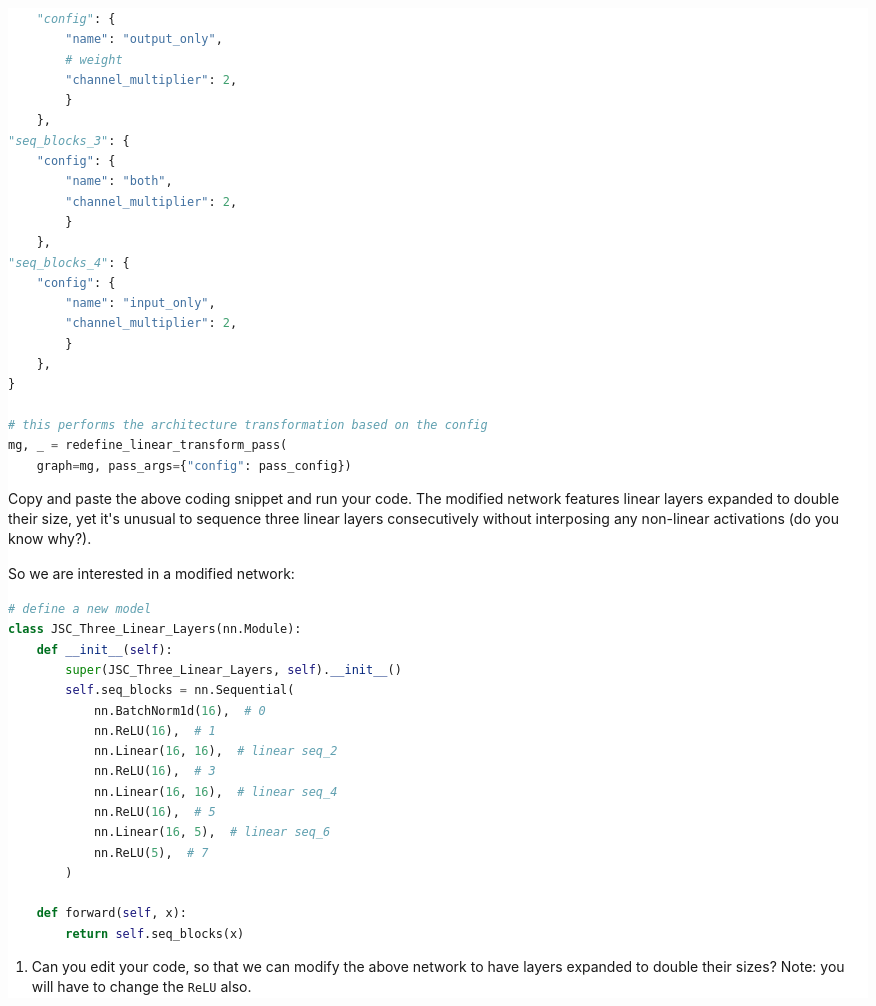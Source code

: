 ```python
    "config": {
        "name": "output_only",
        # weight
        "channel_multiplier": 2,
        }
    },
"seq_blocks_3": {
    "config": {
        "name": "both",
        "channel_multiplier": 2,
        }
    },
"seq_blocks_4": {
    "config": {
        "name": "input_only",
        "channel_multiplier": 2,
        }
    },
}

# this performs the architecture transformation based on the config
mg, _ = redefine_linear_transform_pass(
    graph=mg, pass_args={"config": pass_config})
```

Copy and paste the above coding snippet and run your code.
The modified network features linear layers expanded to double their size, yet it's unusual to sequence three linear layers consecutively without interposing any non-linear activations (do you know why?).

So we are interested in a modified network:

```python
# define a new model 
class JSC_Three_Linear_Layers(nn.Module):
    def __init__(self):
        super(JSC_Three_Linear_Layers, self).__init__()
        self.seq_blocks = nn.Sequential(
            nn.BatchNorm1d(16),  # 0
            nn.ReLU(16),  # 1
            nn.Linear(16, 16),  # linear seq_2
            nn.ReLU(16),  # 3
            nn.Linear(16, 16),  # linear seq_4
            nn.ReLU(16),  # 5
            nn.Linear(16, 5),  # linear seq_6
            nn.ReLU(5),  # 7
        )

    def forward(self, x):
        return self.seq_blocks(x)
```

1. Can you edit your code, so that we can modify the above network to have layers expanded to double their sizes? Note: you will have to change the `ReLU` also.
